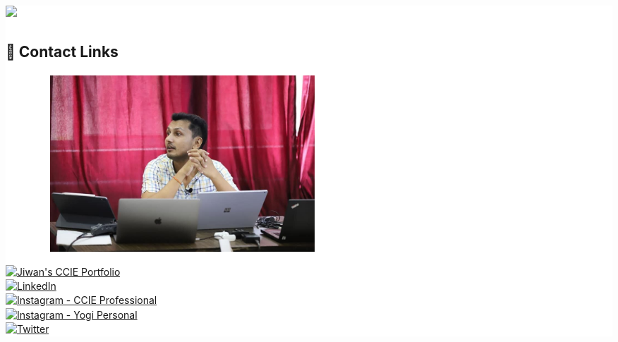   <a href="https://t.me/jiwanbhattarai" style="text-align: center;">
    <img src="https://img.shields.io/badge/Telegram%20Group%20Members-445-blue?logo=telegram&style=for-the-badge">
  </a>
</div>

## 🔗 Contact Links


<p>
  <a href="https://t.me/pingccie" style="text-align: center;">
    <img src="screenshots/template-image/CCIE-Jiwan-bhattrai-sir.png" alt="Learning Updates" width="400" height="250" style="margin-right: 100px;" hspace="50" >
  </a>
<p>




<p align="left" style="text-align: left;">
  <a href="http://jiwanbhattarai.com/" target="_blank">
    <img src="https://img.shields.io/badge/Jiwan-CCIE_portfolio-000?style=for-the-badge&logo=ko-fi&logoColor=white" alt="Jiwan's CCIE Portfolio" />
  </a><br>
  <a href="https://www.linkedin.com/in/jiwanbhattarai/" target="_blank">
    <img src="https://img.shields.io/badge/linkedin-0A66C2?style=for-the-badge&logo=linkedin&logoColor=white" alt="LinkedIn" />
  </a><br>
  <a href="https://www.instagram.com/jiwanbhattaraiofficial/" target="_blank">
    <img src="https://img.shields.io/badge/Instagram%20-%20CCIE%20Professional%20-%23E4405F?style=for-the-badge&logo=instagram&logoColor=white" alt="Instagram - CCIE Professional" />
  </a><br>
  <a href="https://www.instagram.com/yogijiwan/" target="_blank">
    <img src="https://img.shields.io/badge/Instagram%20-%20Yogi%20Personal%20-%23E4405F?style=for-the-badge&logo=instagram&logoColor=white" alt="Instagram - Yogi Personal" />
  </a><br>
  <a href="https://twitter.com/CCIEJIWAN" target="_blank">
    <img src="https://img.shields.io/badge/twitter-1DA1F2?style=for-the-badge&logo=twitter&logoColor=white" alt="Twitter" />
  </a><br>